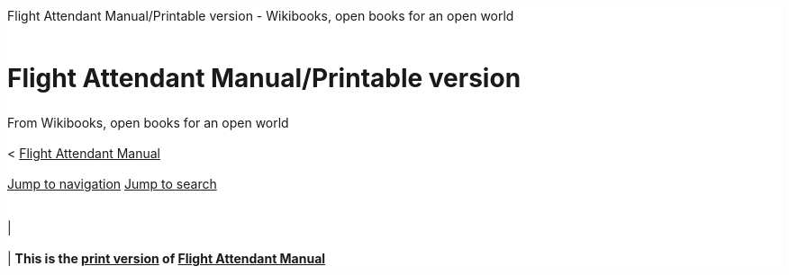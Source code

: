 




 Flight Attendant Manual/Printable version - Wikibooks, open books for an open world
 








































 Flight Attendant Manual/Printable version
============================================




 From Wikibooks, open books for an open world
 



 <
 [Flight Attendant Manual](/wiki/Flight_Attendant_Manual "Flight Attendant Manual") 







[Jump to navigation](#mw-head) 
[Jump to search](#searchInput) 




|  |  |
| --- | --- |
| 



 | **This is the
 [print version](/wiki/Help:Print_versions "Help:Print versions") 
 of
 [Flight Attendant Manual](/wiki/Flight_Attendant_Manual "Flight Attendant Manual")**
